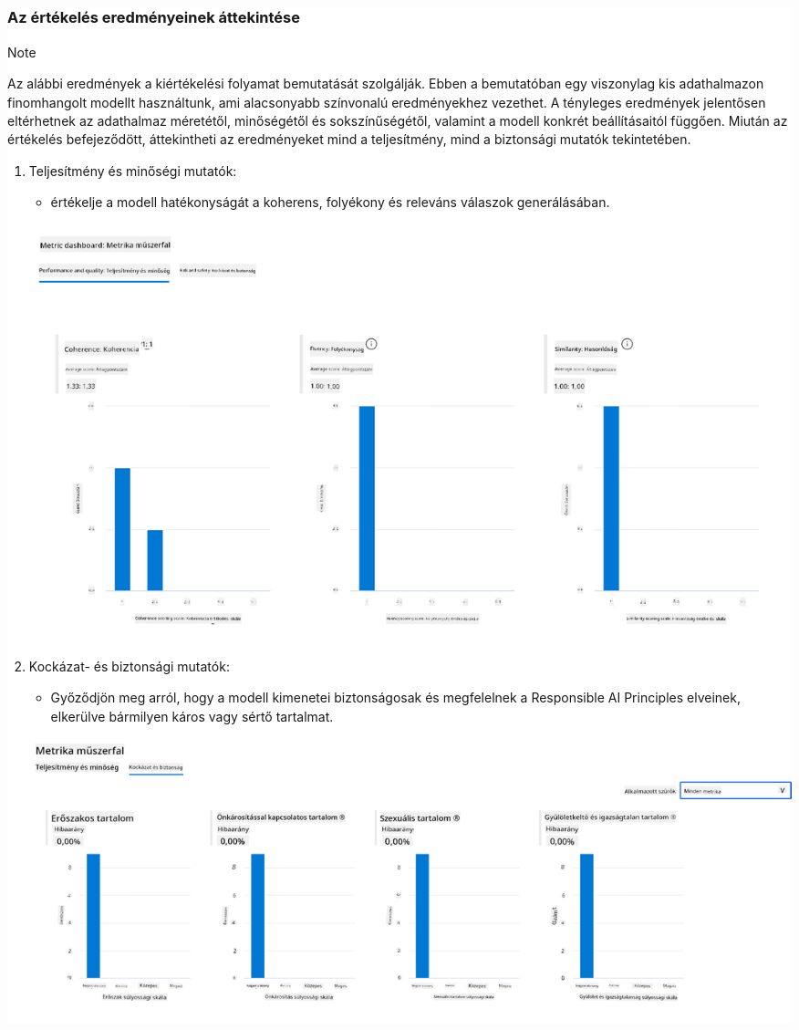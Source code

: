 ### Az értékelés eredményeinek áttekintése
> [!NOTE]
> Az alábbi eredmények a kiértékelési folyamat bemutatását szolgálják. Ebben a bemutatóban egy viszonylag kis adathalmazon finomhangolt modellt használtunk, ami alacsonyabb színvonalú eredményekhez vezethet. A tényleges eredmények jelentősen eltérhetnek az adathalmaz méretétől, minőségétől és sokszínűségétől, valamint a modell konkrét beállításaitól függően.
Miután az értékelés befejeződött, áttekintheti az eredményeket mind a teljesítmény, mind a biztonsági mutatók tekintetében.

1. Teljesítmény és minőségi mutatók:

    - értékelje a modell hatékonyságát a koherens, folyékony és releváns válaszok generálásában.

    ![Evaluation result.](../../../../../../translated_images/evaluation-result-gpu.85f48b42dfb7425434ec49685cff41376de3954fdab20f2a82c726f9fd690617.hu.png)

1. Kockázat- és biztonsági mutatók:

    - Győződjön meg arról, hogy a modell kimenetei biztonságosak és megfelelnek a Responsible AI Principles elveinek, elkerülve bármilyen káros vagy sértő tartalmat.

    ![Evaluation result.](../../../../../../translated_images/evaluation-result-gpu-2.1b74e336118f4fd0589153bf7fb6269cd10aaeb10c1456bc76a06b93b2be15e6.hu.png)
